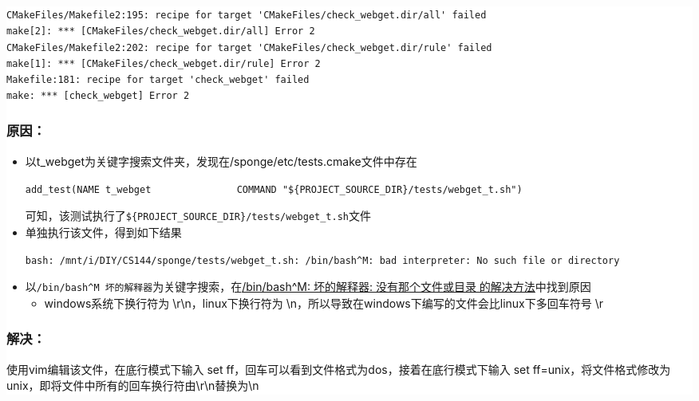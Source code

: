 ```
CMakeFiles/Makefile2:195: recipe for target 'CMakeFiles/check_webget.dir/all' failed
make[2]: *** [CMakeFiles/check_webget.dir/all] Error 2
CMakeFiles/Makefile2:202: recipe for target 'CMakeFiles/check_webget.dir/rule' failed
make[1]: *** [CMakeFiles/check_webget.dir/rule] Error 2
Makefile:181: recipe for target 'check_webget' failed
make: *** [check_webget] Error 2

```
### 原因：
- 以t_webget为关键字搜索文件夹，发现在/sponge/etc/tests.cmake文件中存在
    ```
    add_test(NAME t_webget               COMMAND "${PROJECT_SOURCE_DIR}/tests/webget_t.sh")
    ```
    可知，该测试执行了`${PROJECT_SOURCE_DIR}/tests/webget_t.sh`文件
- 单独执行该文件，得到如下结果
    ```
    bash: /mnt/i/DIY/CS144/sponge/tests/webget_t.sh: /bin/bash^M: bad interpreter: No such file or directory
    ```
- 以`/bin/bash^M 坏的解释器`为关键字搜索，在[/bin/bash^M: 坏的解释器: 没有那个文件或目录 的解决方法](https://blog.csdn.net/qq_56870570/article/details/120182874)中找到原因
    - windows系统下换行符为 \r\n，linux下换行符为 \n，所以导致在windows下编写的文件会比linux下多回车符号 \r
### 解决：
使用vim编辑该文件，在底行模式下输入 set ff，回车可以看到文件格式为dos，接着在底行模式下输入 set ff=unix，将文件格式修改为unix，即将文件中所有的回车换行符由\r\n替换为\n